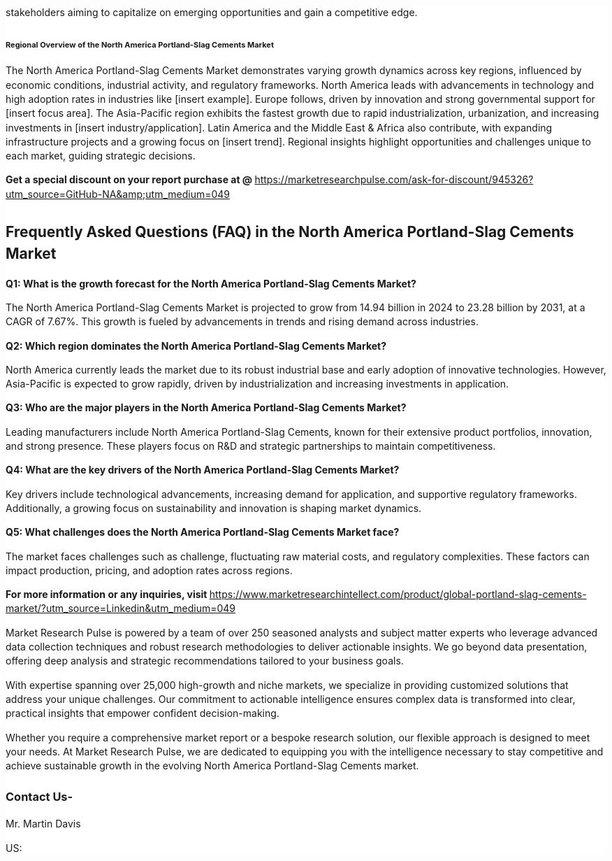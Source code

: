 stakeholders aiming to capitalize on emerging opportunities and gain a competitive edge.</p></div></div></div></div><h3><span style="font-size: 11px;">Regional Overview of the North America Portland-Slag Cements Market</span></h3><div class="flex max-w-full flex-col flex-grow"><div class="min-h-8 text-message flex w-full flex-col items-end gap-2 whitespace-normal break-words [.text-message+&amp;]:mt-5" dir="auto" data-message-author-role="assistant" data-message-id="e9038762-ce64-4e30-91c9-9bd413514231" data-message-model-slug="gpt-4o-mini"><div class="flex w-full flex-col gap-1 empty:hidden first:pt-[3px]"><div class="markdown prose w-full break-words dark:prose-invert light"><p>The North America Portland-Slag Cements Market demonstrates varying growth dynamics across key regions, influenced by economic conditions, industrial activity, and regulatory frameworks. North America leads with advancements in technology and high adoption rates in industries like [insert example]. Europe follows, driven by innovation and strong governmental support for [insert focus area]. The Asia-Pacific region exhibits the fastest growth due to rapid industrialization, urbanization, and increasing investments in [insert industry/application]. Latin America and the Middle East &amp; Africa also contribute, with expanding infrastructure projects and a growing focus on [insert trend]. Regional insights highlight opportunities and challenges unique to each market, guiding strategic decisions.</p></div></div></div></div><p><strong>Get a special discount on your report purchase at @ </strong><a href="https://marketresearchpulse.com/ask-for-discount/945326?utm_source=GitHub-NA&amp;utm_medium=049">https://marketresearchpulse.com/ask-for-discount/945326?utm_source=GitHub-NA&amp;utm_medium=049</a></p><h2>Frequently Asked Questions (FAQ) in the North America Portland-Slag Cements Market</h2><p><strong>Q1: What is the growth forecast for the North America Portland-Slag Cements Market?</strong></p><p>The North America Portland-Slag Cements Market is projected to grow from 14.94 billion in 2024 to 23.28 billion by 2031, at a CAGR of 7.67%. This growth is fueled by advancements in trends and rising demand across industries.</p><p><strong>Q2: Which region dominates the North America Portland-Slag Cements Market?</strong></p><p>North America currently leads the market due to its robust industrial base and early adoption of innovative technologies. However, Asia-Pacific is expected to grow rapidly, driven by industrialization and increasing investments in application.</p><p><strong>Q3: Who are the major players in the North America Portland-Slag Cements Market?</strong></p><p>Leading manufacturers include North America Portland-Slag Cements, known for their extensive product portfolios, innovation, and strong presence. These players focus on R&amp;D and strategic partnerships to maintain competitiveness.</p><p><strong>Q4: What are the key drivers of the North America Portland-Slag Cements Market?</strong></p><p>Key drivers include technological advancements, increasing demand for application, and supportive regulatory frameworks. Additionally, a growing focus on sustainability and innovation is shaping market dynamics.</p><p><strong>Q5: What challenges does the North America Portland-Slag Cements Market face?</strong></p><p>The market faces challenges such as challenge, fluctuating raw material costs, and regulatory complexities. These factors can impact production, pricing, and adoption rates across regions.</p><p><strong>For more information or any inquiries, visit&nbsp;</strong><a href="https://www.marketresearchintellect.com/product/global-portland-slag-cements-market/?utm_source=Linkedin&utm_medium=049">https://www.marketresearchintellect.com/product/global-portland-slag-cements-market/?utm_source=Linkedin&utm_medium=049</a></p><p>Market Research Pulse is powered by a team of over 250 seasoned analysts and subject matter experts who leverage advanced data collection techniques and robust research methodologies to deliver actionable insights. We go beyond data presentation, offering deep analysis and strategic recommendations tailored to your business goals.</p><p>With expertise spanning over 25,000 high-growth and niche markets, we specialize in providing customized solutions that address your unique challenges. Our commitment to actionable intelligence ensures complex data is transformed into clear, practical insights that empower confident decision-making.</p><p>Whether you require a comprehensive market report or a bespoke research solution, our flexible approach is designed to meet your needs. At Market Research Pulse, we are dedicated to equipping you with the intelligence necessary to stay competitive and achieve sustainable growth in the evolving North America Portland-Slag Cements market.</p><h3><strong>Contact Us-</strong></h3><p>Mr. Martin Davis</p><p>US: